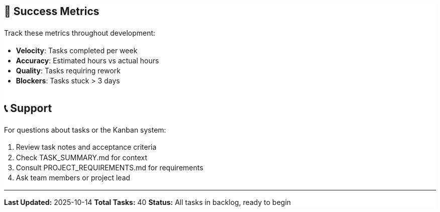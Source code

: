 ## 🎉 Success Metrics

Track these metrics throughout development:

- **Velocity**: Tasks completed per week
- **Accuracy**: Estimated hours vs actual hours
- **Quality**: Tasks requiring rework
- **Blockers**: Tasks stuck > 3 days

## 📞 Support

For questions about tasks or the Kanban system:
1. Review task notes and acceptance criteria
2. Check TASK_SUMMARY.md for context
3. Consult PROJECT_REQUIREMENTS.md for requirements
4. Ask team members or project lead

---

**Last Updated:** 2025-10-14
**Total Tasks:** 40
**Status:** All tasks in backlog, ready to begin
